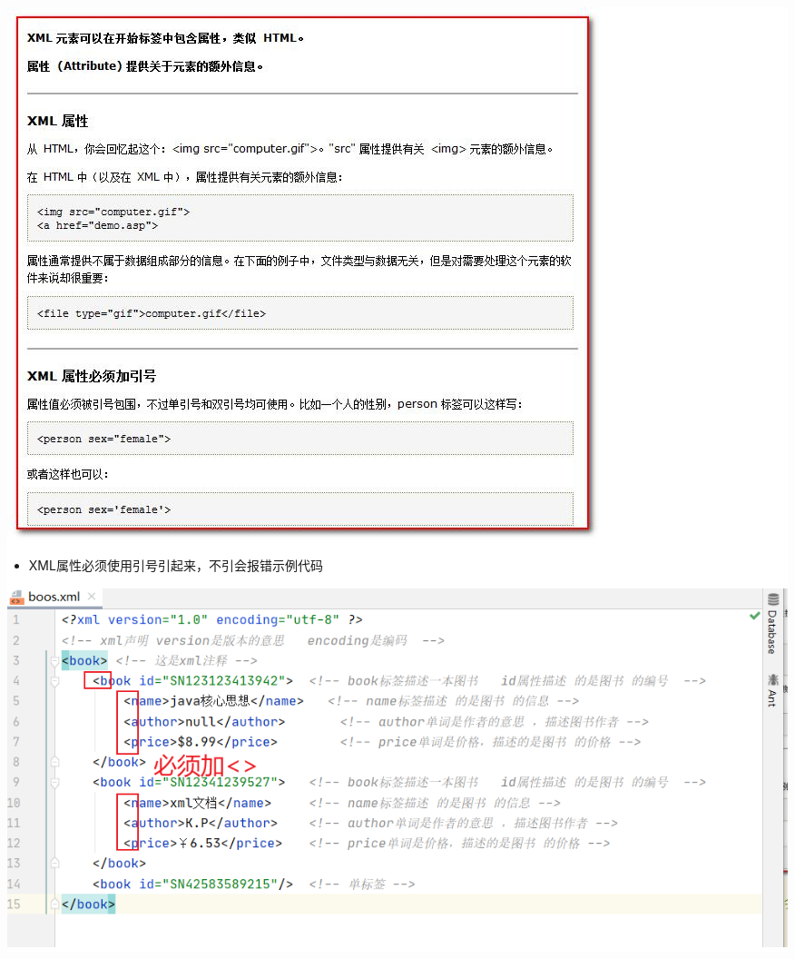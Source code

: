 ![1601610788934](img/day04/10.png)

- XML属性必须使用引号引起来，不引会报错示例代码 

![1601618374740](img/day04/11.png)

